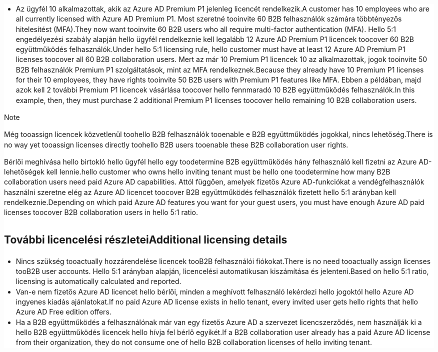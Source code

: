 - <span data-ttu-id="05481-127">Az ügyfél 10 alkalmazottak, akik az Azure AD Premium P1 jelenleg licencét rendelkezik.</span><span class="sxs-lookup"><span data-stu-id="05481-127">A customer has 10 employees who are all currently licensed with Azure AD Premium P1.</span></span> <span data-ttu-id="05481-128">Most szeretné tooinvite 60 B2B felhasználók számára többtényezős hitelesítést (MFA).</span><span class="sxs-lookup"><span data-stu-id="05481-128">They now want tooinvite 60 B2B users who all require multi-factor authentication (MFA).</span></span> <span data-ttu-id="05481-129">Hello 5:1 engedélyezési szabály alapján hello ügyfél rendelkeznie kell legalább 12 Azure AD Premium P1 licencek toocover 60 B2B együttműködés felhasználók.</span><span class="sxs-lookup"><span data-stu-id="05481-129">Under hello 5:1 licensing rule, hello customer must have at least 12 Azure AD Premium P1 licenses toocover all 60 B2B collaboration users.</span></span> <span data-ttu-id="05481-130">Mert az már 10 Premium P1 licencek 10 az alkalmazottak, jogok tooinvite 50 B2B felhasználók Premium P1 szolgáltatások, mint az MFA rendelkeznek.</span><span class="sxs-lookup"><span data-stu-id="05481-130">Because they already have 10 Premium P1 licenses for their 10 employees, they have rights tooinvite 50 B2B users with Premium P1 features like MFA.</span></span> <span data-ttu-id="05481-131">Ebben a példában, majd azok kell 2 további Premium P1 licencek vásárlása toocover hello fennmaradó 10 B2B együttműködés felhasználók.</span><span class="sxs-lookup"><span data-stu-id="05481-131">In this example, then, they must purchase 2 additional Premium P1 licenses toocover hello remaining 10 B2B collaboration users.</span></span>

> [!NOTE]
> <span data-ttu-id="05481-132">Még tooassign licencek közvetlenül toohello B2B felhasználók tooenable e B2B együttműködés jogokkal, nincs lehetőség.</span><span class="sxs-lookup"><span data-stu-id="05481-132">There is no way yet tooassign licenses directly toohello B2B users tooenable these B2B collaboration user rights.</span></span>

<span data-ttu-id="05481-133">Bérlői meghívása hello birtokló hello ügyfél hello egy toodetermine B2B együttműködés hány felhasználó kell fizetni az Azure AD-lehetőségek kell lennie.</span><span class="sxs-lookup"><span data-stu-id="05481-133">hello customer who owns hello inviting tenant must be hello one toodetermine how many B2B collaboration users need paid Azure AD capabilities.</span></span> <span data-ttu-id="05481-134">Attól függően, amelyek fizetős Azure AD-funkciókat a vendégfelhasználók használni szeretne elég az Azure AD licencet toocover B2B együttműködés felhasználók fizetett hello 5:1 arányban kell rendelkeznie.</span><span class="sxs-lookup"><span data-stu-id="05481-134">Depending on which paid Azure AD features you want for your guest users, you must have enough Azure AD paid licenses toocover B2B collaboration users in hello 5:1 ratio.</span></span> 

## <a name="additional-licensing-details"></a><span data-ttu-id="05481-135">További licencelési részletei</span><span class="sxs-lookup"><span data-stu-id="05481-135">Additional licensing details</span></span>
- <span data-ttu-id="05481-136">Nincs szükség tooactually hozzárendelése licencek tooB2B felhasználói fiókokat.</span><span class="sxs-lookup"><span data-stu-id="05481-136">There is no need tooactually assign licenses tooB2B user accounts.</span></span> <span data-ttu-id="05481-137">Hello 5:1 arányban alapján, licencelési automatikusan kiszámítása és jelenteni.</span><span class="sxs-lookup"><span data-stu-id="05481-137">Based on hello 5:1 ratio, licensing is automatically calculated and reported.</span></span>
- <span data-ttu-id="05481-138">Van-e nem fizetős Azure AD licencet hello bérlői, minden a meghívott felhasználó lekérdezi hello jogoktól hello Azure AD ingyenes kiadás ajánlatokat.</span><span class="sxs-lookup"><span data-stu-id="05481-138">If no paid Azure AD license exists in hello tenant, every invited user gets hello rights that hello Azure AD Free edition offers.</span></span>
- <span data-ttu-id="05481-139">Ha a B2B együttműködés a felhasználónak már van egy fizetős Azure AD a szervezet licencszerződés, nem használják ki a hello B2B együttműködés licencek hello hívja fel bérlő egyikét.</span><span class="sxs-lookup"><span data-stu-id="05481-139">If a B2B collaboration user already has a paid Azure AD license from their organization, they do not consume one of hello B2B collaboration licenses of hello inviting tenant.</span></span>
